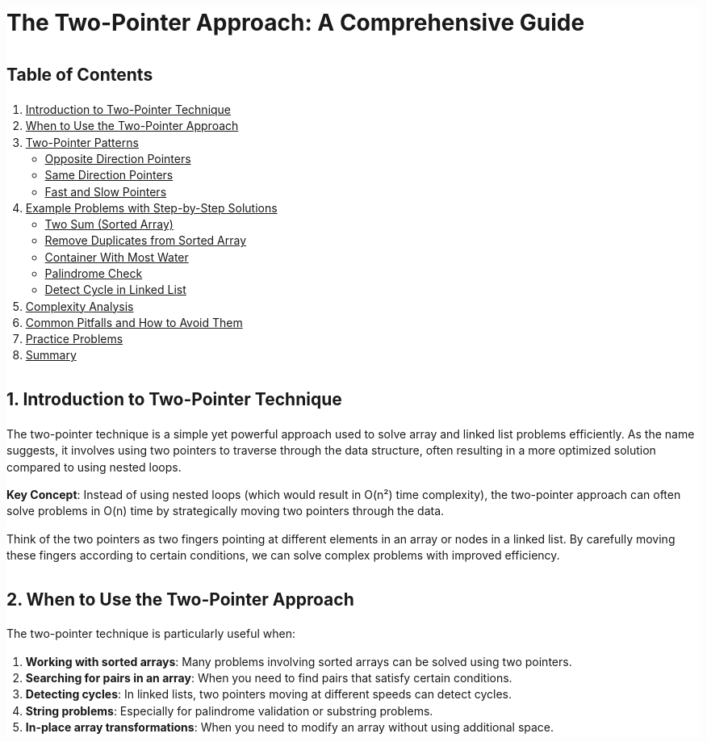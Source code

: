 # The Two-Pointer Approach: A Comprehensive Guide

## Table of Contents
1. [Introduction to Two-Pointer Technique](#introduction)
2. [When to Use the Two-Pointer Approach](#when-to-use)
3. [Two-Pointer Patterns](#patterns)
   - [Opposite Direction Pointers](#opposite-direction)
   - [Same Direction Pointers](#same-direction)
   - [Fast and Slow Pointers](#fast-slow)
4. [Example Problems with Step-by-Step Solutions](#examples)
   - [Two Sum (Sorted Array)](#two-sum)
   - [Remove Duplicates from Sorted Array](#remove-duplicates)
   - [Container With Most Water](#container-with-most-water)
   - [Palindrome Check](#palindrome-check)
   - [Detect Cycle in Linked List](#detect-cycle)
5. [Complexity Analysis](#complexity)
6. [Common Pitfalls and How to Avoid Them](#pitfalls)
7. [Practice Problems](#practice)
8. [Summary](#summary)

<a id="introduction"></a>
## 1. Introduction to Two-Pointer Technique

The two-pointer technique is a simple yet powerful approach used to solve array and linked list problems efficiently. As the name suggests, it involves using two pointers to traverse through the data structure, often resulting in a more optimized solution compared to using nested loops.

**Key Concept**: Instead of using nested loops (which would result in O(n²) time complexity), the two-pointer approach can often solve problems in O(n) time by strategically moving two pointers through the data.

Think of the two pointers as two fingers pointing at different elements in an array or nodes in a linked list. By carefully moving these fingers according to certain conditions, we can solve complex problems with improved efficiency.

<a id="when-to-use"></a>
## 2. When to Use the Two-Pointer Approach

The two-pointer technique is particularly useful when:

1. **Working with sorted arrays**: Many problems involving sorted arrays can be solved using two pointers.
2. **Searching for pairs in an array**: When you need to find pairs that satisfy certain conditions.
3. **Detecting cycles**: In linked lists, two pointers moving at different speeds can detect cycles.
4. **String problems**: Especially for palindrome validation or substring problems.
5. **In-place array transformations**: When you need to modify an array without using additional space.
